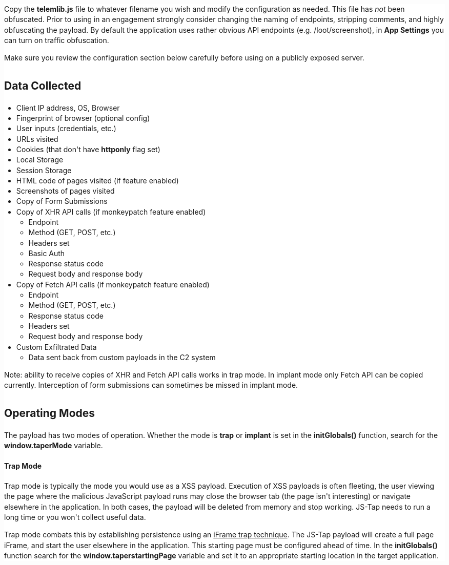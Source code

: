 Copy the **telemlib.js** file to whatever filename you wish and modify the configuration as needed. This file has _not_ been obfuscated. Prior to using in an engagement strongly consider changing the naming of endpoints, stripping comments, and highly obfuscating the payload. By default the application uses rather obvious API endpoints (e.g. /loot/screenshot), in **App Settings** you can turn on traffic obfuscation. 

Make sure you review the configuration section below carefully before using on a publicly exposed server. 

## Data Collected
* Client IP address, OS, Browser
* Fingerprint of browser (optional config)
* User inputs (credentials, etc.)
* URLs visited
* Cookies (that don't have **httponly** flag set)
* Local Storage
* Session Storage
* HTML code of pages visited (if feature enabled)
* Screenshots of pages visited
* Copy of Form Submissions
* Copy of XHR API calls (if monkeypatch feature enabled)
	- Endpoint
	- Method (GET, POST, etc.)
	- Headers set
	- Basic Auth
	- Response status code
	- Request body and response body
* Copy of Fetch API calls (if monkeypatch feature enabled)
	- Endpoint
	- Method (GET, POST, etc.)
	- Response status code
	- Headers set
	- Request body and response body
* Custom Exfiltrated Data
	- Data sent back from custom payloads in the C2 system

Note: ability to receive copies of XHR and Fetch API calls works in trap mode. In implant mode only Fetch API can be copied currently. Interception of form submissions can sometimes be missed in implant mode.  

## Operating Modes
The payload has two modes of operation. Whether the mode is **trap** or **implant** is set in the **initGlobals()** function, search for the **window.taperMode** variable.
#### Trap Mode
Trap mode is typically the mode you would use as a XSS payload. Execution of XSS payloads is often fleeting, the user viewing the page where the malicious JavaScript payload runs may close the browser tab (the page isn't interesting) or navigate elsewhere in the application. In both cases, the payload will be deleted from memory and stop working. JS-Tap needs to run a long time or you won't collect useful data. 

Trap mode combats this by establishing persistence using an [iFrame trap technique](https://trustedsec.com/blog/persisting-xss-with-iframe-traps). The JS-Tap payload will create a full page iFrame, and start the user elsewhere in the application. This starting page must be configured ahead of time. In the **initGlobals()** function search for the **window.taperstartingPage** variable and set it to an appropriate starting location in the target application. 
